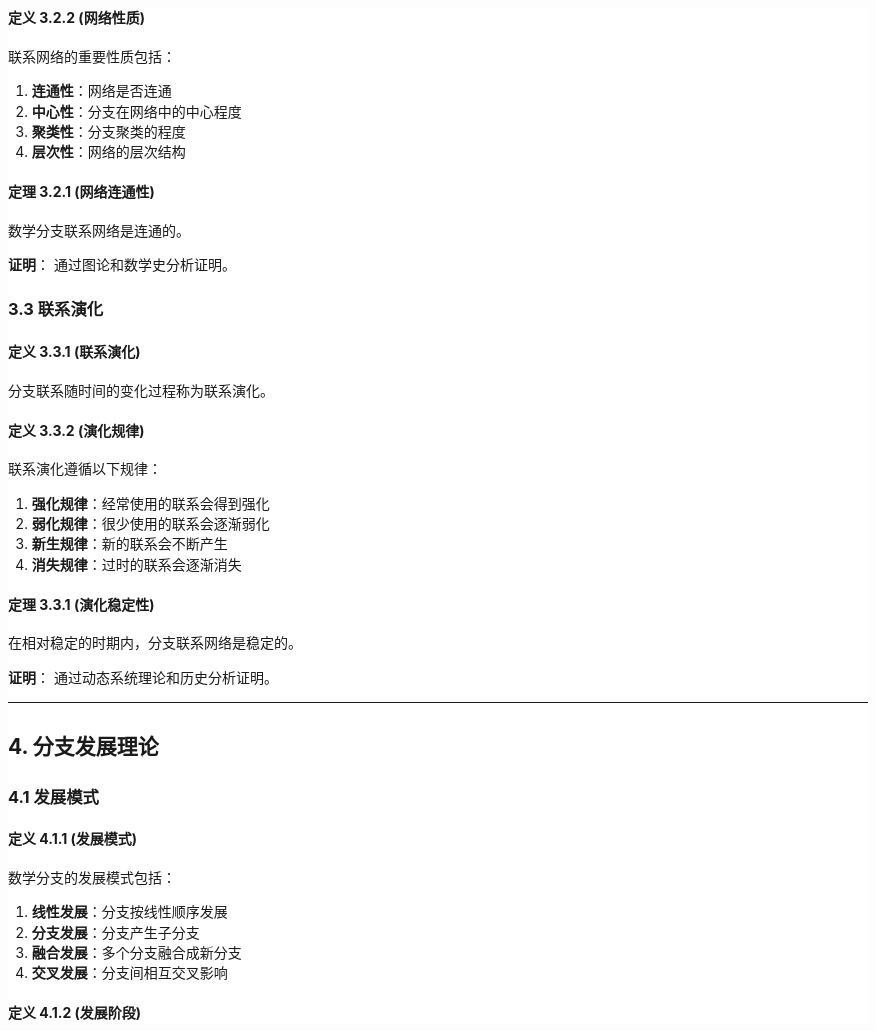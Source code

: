 #### 定义 3.2.2 (网络性质)

联系网络的重要性质包括：

1. **连通性**：网络是否连通
2. **中心性**：分支在网络中的中心程度
3. **聚类性**：分支聚类的程度
4. **层次性**：网络的层次结构

#### 定理 3.2.1 (网络连通性)

数学分支联系网络是连通的。

**证明**：
通过图论和数学史分析证明。

### 3.3 联系演化

#### 定义 3.3.1 (联系演化)

分支联系随时间的变化过程称为联系演化。

#### 定义 3.3.2 (演化规律)

联系演化遵循以下规律：

1. **强化规律**：经常使用的联系会得到强化
2. **弱化规律**：很少使用的联系会逐渐弱化
3. **新生规律**：新的联系会不断产生
4. **消失规律**：过时的联系会逐渐消失

#### 定理 3.3.1 (演化稳定性)

在相对稳定的时期内，分支联系网络是稳定的。

**证明**：
通过动态系统理论和历史分析证明。

---

## 4. 分支发展理论

### 4.1 发展模式

#### 定义 4.1.1 (发展模式)

数学分支的发展模式包括：

1. **线性发展**：分支按线性顺序发展
2. **分支发展**：分支产生子分支
3. **融合发展**：多个分支融合成新分支
4. **交叉发展**：分支间相互交叉影响

#### 定义 4.1.2 (发展阶段)
